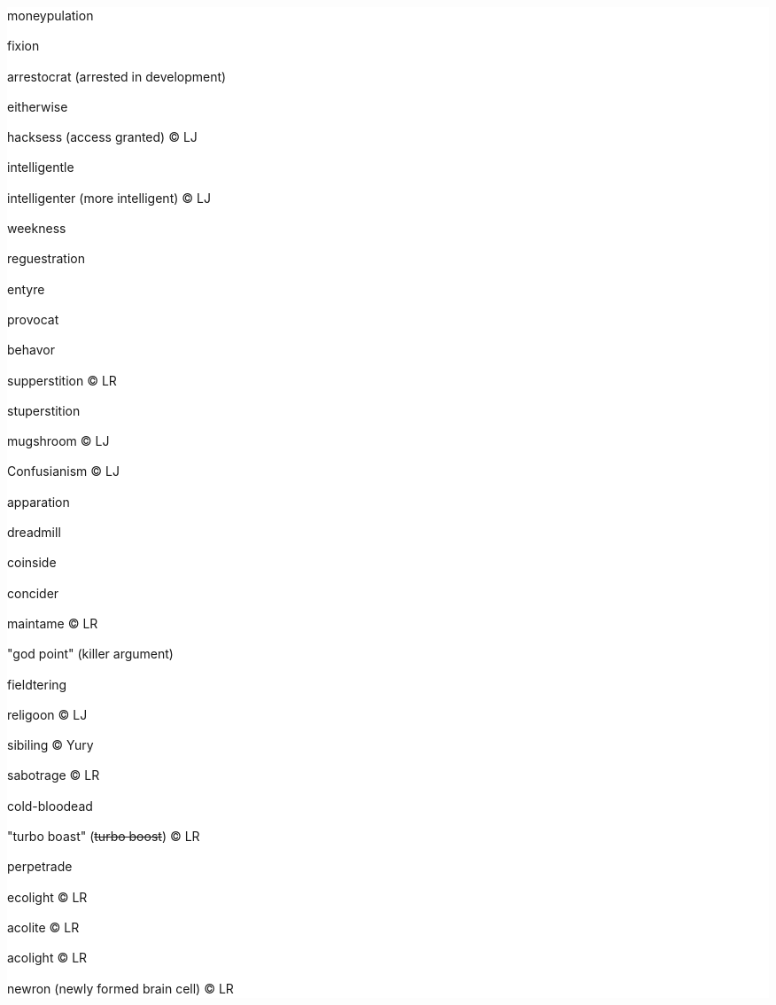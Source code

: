 moneypulation

fixion

arrestocrat (arrested in development)

eitherwise

hacksess (access granted) © LJ

intelligentle

intelligenter (more intelligent) © LJ

weekness

reguestration

entyre

provocat

behavor

supperstition © LR

stuperstition

mugshroom © LJ

Confusianism © LJ

apparation

dreadmill

coinside

concider

maintame © LR

"god point" (killer argument)

fieldtering

religoon © LJ

sibiling © Yury

sabotrage © LR

cold-bloodead

"turbo boast" (~~turbo boost~~) © LR

perpetrade

ecolight © LR

acolite © LR

acolight © LR

newron (newly formed brain cell) © LR
